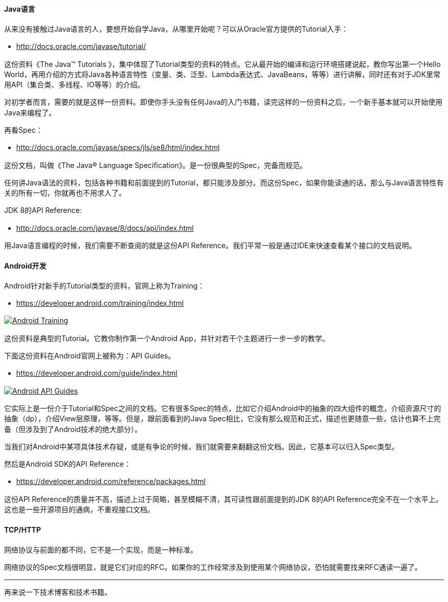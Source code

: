 #### Java语言

从来没有接触过Java语言的人，要想开始自学Java，从哪里开始呢？可以从Oracle官方提供的Tutorial入手：

- <http://docs.oracle.com/javase/tutorial/>

这份资料《The Java™ Tutorials  》，集中体现了Tutorial类型的资料的特点。它从最开始的编译和运行环境搭建说起，教你写出第一个Hello  World，再用介绍的方式将Java各种语言特性（变量、类、泛型、Lambda表达式、JavaBeans，等等）进行讲解，同时还有对于JDK里常用API（集合类、多线程、IO等等）的介绍。

对初学者而言，需要的就是这样一份资料。即使你手头没有任何Java的入门书籍，读完这样的一份资料之后，一个新手基本就可以开始使用Java来编程了。

再看Spec：

- <http://docs.oracle.com/javase/specs/jls/se8/html/index.html>

这份文档，叫做《The Java® Language Specification》。是一份很典型的Spec，完备而规范。

任何讲Java语法的资料，包括各种书籍和前面提到的Tutorial，都只能涉及部分。而这份Spec，如果你能读通的话，那么与Java语言特性有关的所有一切，你就再也不用求人了。

JDK 8的API Reference:

- <http://docs.oracle.com/javase/8/docs/api/index.html>

用Java语言编程的时候，我们需要不断查阅的就是这份API Reference。我们平常一般是通过IDE来快速查看某个接口的文档说明。

#### Android开发

Android针对新手的Tutorial类型的资料，官网上称为Training：

- <https://developer.android.com/training/index.html>

[![Android Training](http://zhangtielei.com/assets/photos_learn/android_tutorial_training.png)](http://zhangtielei.com/assets/photos_learn/android_tutorial_training.png)

这份资料是典型的Tutorial。它教你制作第一个Android App，并针对若干个主题进行一步一步的教学。

下面这份资料在Android官网上被称为：API Guides。

- <https://developer.android.com/guide/index.html>

[![Android API Guides](http://zhangtielei.com/assets/photos_learn/android_spec_api_guides.png)](http://zhangtielei.com/assets/photos_learn/android_spec_api_guides.png)

它实际上是一份介于Tutorial和Spec之间的文档。它有很多Spec的特点，比如它介绍Android中的抽象的四大组件的概念，介绍资源尺寸的抽象（dp），介绍View层原理，等等。但是，跟前面看到的Java  Spec相比，它没有那么规范和正式，描述也更随意一些，估计也算不上完备（但涉及到了Android技术的绝大部分）。

当我们对Android中某项具体技术存疑，或是有争论的时候，我们就需要来翻翻这份文档。因此，它基本可以归入Spec类型。

然后是Android SDK的API Reference：

- <https://developer.android.com/reference/packages.html>

这份API Reference的质量并不高，描述上过于简略，甚至模糊不清，其可读性跟前面提到的JDK 8的API Reference完全不在一个水平上。这也是一些开源项目的通病，不重视接口文档。

#### TCP/HTTP

网络协议与前面的都不同，它不是一个实现，而是一种标准。

网络协议的Spec文档很明显，就是它们对应的RFC。如果你的工作经常涉及到使用某个网络协议，恐怕就需要找来RFC通读一遍了。

------

再来说一下技术博客和技术书籍。
